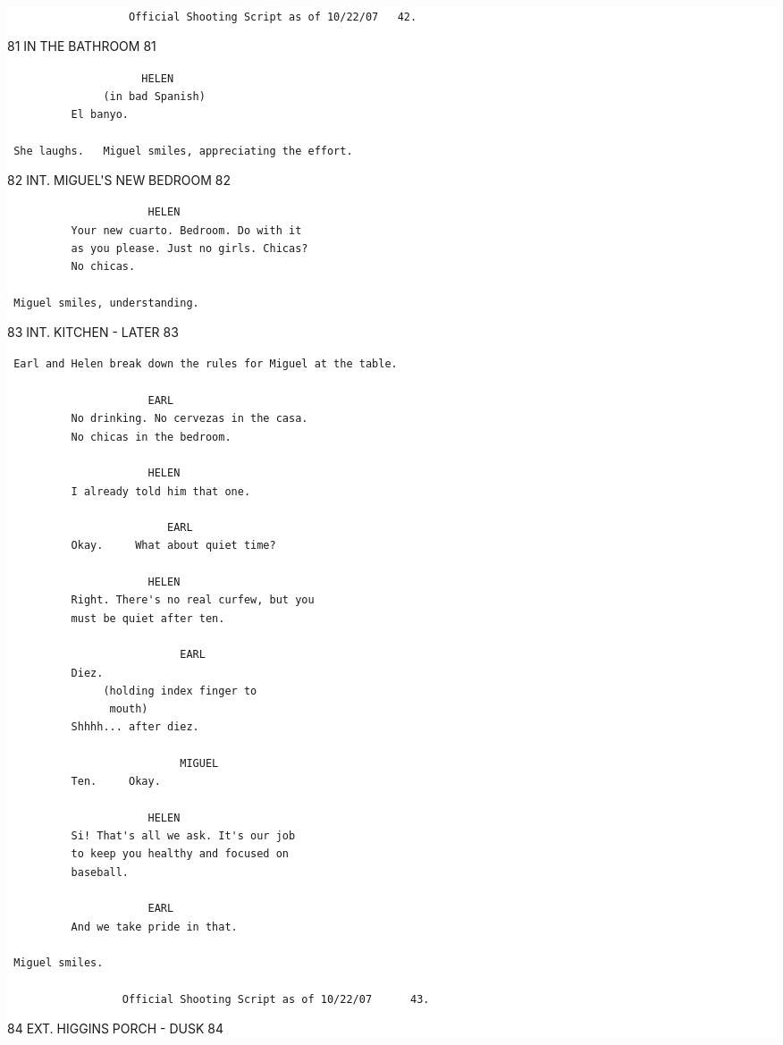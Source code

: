                        Official Shooting Script as of 10/22/07   42.


81   IN THE BATHROOM                                                   81

                         HELEN
                   (in bad Spanish)
              El banyo.

     She laughs.   Miguel smiles, appreciating the effort.

82   INT. MIGUEL'S NEW BEDROOM                                         82

                          HELEN
              Your new cuarto. Bedroom. Do with it
              as you please. Just no girls. Chicas?
              No chicas.

     Miguel smiles, understanding.

83   INT. KITCHEN - LATER                                              83

     Earl and Helen break down the rules for Miguel at the table.

                          EARL
              No drinking. No cervezas in the casa.
              No chicas in the bedroom.

                          HELEN
              I already told him that one.

                             EARL
              Okay.     What about quiet time?

                          HELEN
              Right. There's no real curfew, but you
              must be quiet after ten.

                               EARL
              Diez.
                   (holding index finger to
                    mouth)
              Shhhh... after diez.

                               MIGUEL
              Ten.     Okay.

                          HELEN
              Si! That's all we ask. It's our job
              to keep you healthy and focused on
              baseball.

                          EARL
              And we take pride in that.

     Miguel smiles.

                      Official Shooting Script as of 10/22/07      43.


84    EXT. HIGGINS PORCH - DUSK                                          84
